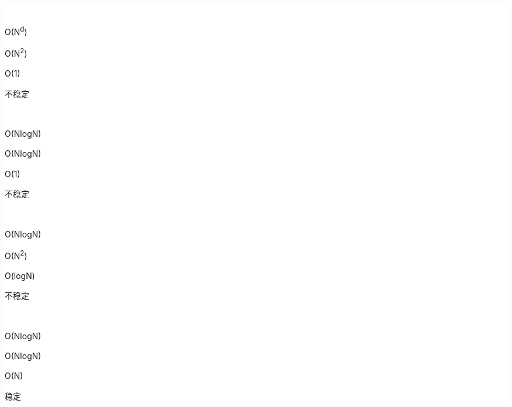 </tr><tr><td width="111" valign="top" style="border-right-width: 1px; border-bottom-width: 1px; border-left-width: 1px; border-right-color: rgb(142, 170, 219); border-bottom-color: rgb(142, 170, 219); border-left-color: rgb(142, 170, 219); border-top: none; background: rgb(0, 112, 192); padding: 0px 7px;"><p><strong><span style="color:white">希尔排序</span></strong></p></td><td width="111" valign="top" style="border-top: none; border-left: none; border-bottom-width: 1px; border-bottom-color: rgb(142, 170, 219); border-right-width: 1px; border-right-color: rgb(142, 170, 219); padding: 0px 7px;"><p>O(N<sup>d</sup>)</p></td><td width="111" valign="top" style="border-top: none; border-left: none; border-bottom-width: 1px; border-bottom-color: rgb(142, 170, 219); border-right-width: 1px; border-right-color: rgb(142, 170, 219); padding: 0px 7px;"><p>O(N<sup>2</sup>)</p></td><td width="111" valign="top" style="border-top: none; border-left: none; border-bottom-width: 1px; border-bottom-color: rgb(142, 170, 219); border-right-width: 1px; border-right-color: rgb(142, 170, 219); padding: 0px 7px;"><p>O(1)</p></td><td width="111" valign="top" style="border-top: none; border-left: none; border-bottom-width: 1px; border-bottom-color: rgb(142, 170, 219); border-right-width: 1px; border-right-color: rgb(142, 170, 219); padding: 0px 7px;"><p>不稳定</p></td></tr><tr><td width="111" valign="top" style="border-right-width: 1px; border-bottom-width: 1px; border-left-width: 1px; border-right-color: rgb(142, 170, 219); border-bottom-color: rgb(142, 170, 219); border-left-color: rgb(142, 170, 219); border-top: none; background: rgb(0, 112, 192); padding: 0px 7px;"><p><strong><span style="color:white">堆排序</span></strong></p></td><td width="111" valign="top" style="border-top: none; border-left: none; border-bottom-width: 1px; border-bottom-color: rgb(142, 170, 219); border-right-width: 1px; border-right-color: rgb(142, 170, 219); background: rgb(217, 226, 243); padding: 0px 7px;"><p>O(NlogN)</p></td><td width="111" valign="top" style="border-top: none; border-left: none; border-bottom-width: 1px; border-bottom-color: rgb(142, 170, 219); border-right-width: 1px; border-right-color: rgb(142, 170, 219); background: rgb(217, 226, 243); padding: 0px 7px;"><p>O(NlogN)</p></td><td width="111" valign="top" style="border-top: none; border-left: none; border-bottom-width: 1px; border-bottom-color: rgb(142, 170, 219); border-right-width: 1px; border-right-color: rgb(142, 170, 219); background: rgb(217, 226, 243); padding: 0px 7px;"><p>O(1)</p></td><td width="111" valign="top" style="border-top: none; border-left: none; border-bottom-width: 1px; border-bottom-color: rgb(142, 170, 219); border-right-width: 1px; border-right-color: rgb(142, 170, 219); background: rgb(217, 226, 243); padding: 0px 7px;"><p>不稳定</p></td></tr><tr><td width="111" valign="top" style="border-right-width: 1px; border-bottom-width: 1px; border-left-width: 1px; border-right-color: rgb(142, 170, 219); border-bottom-color: rgb(142, 170, 219); border-left-color: rgb(142, 170, 219); border-top: none; background: rgb(0, 112, 192); padding: 0px 7px;"><p><strong><span style="color:white">快速排序</span></strong></p></td><td width="111" valign="top" style="border-top: none; border-left: none; border-bottom-width: 1px; border-bottom-color: rgb(142, 170, 219); border-right-width: 1px; border-right-color: rgb(142, 170, 219); padding: 0px 7px;"><p>O(NlogN)</p></td><td width="111" valign="top" style="border-top: none; border-left: none; border-bottom-width: 1px; border-bottom-color: rgb(142, 170, 219); border-right-width: 1px; border-right-color: rgb(142, 170, 219); padding: 0px 7px;"><p>O(N<sup>2</sup>)</p></td><td width="111" valign="top" style="border-top: none; border-left: none; border-bottom-width: 1px; border-bottom-color: rgb(142, 170, 219); border-right-width: 1px; border-right-color: rgb(142, 170, 219); padding: 0px 7px;"><p>O(logN)</p></td><td width="111" valign="top" style="border-top: none; border-left: none; border-bottom-width: 1px; border-bottom-color: rgb(142, 170, 219); border-right-width: 1px; border-right-color: rgb(142, 170, 219); padding: 0px 7px;"><p>不稳定</p></td></tr><tr><td width="111" valign="top" style="border-right-width: 1px; border-bottom-width: 1px; border-left-width: 1px; border-right-color: rgb(142, 170, 219); border-bottom-color: rgb(142, 170, 219); border-left-color: rgb(142, 170, 219); border-top: none; background: rgb(0, 112, 192); padding: 0px 7px;"><p><strong><span style="color:white">归并排序</span></strong></p></td><td width="111" valign="top" style="border-top: none; border-left: none; border-bottom-width: 1px; border-bottom-color: rgb(142, 170, 219); border-right-width: 1px; border-right-color: rgb(142, 170, 219); background: rgb(217, 226, 243); padding: 0px 7px;"><p>O(NlogN)</p></td><td width="111" valign="top" style="border-top: none; border-left: none; border-bottom-width: 1px; border-bottom-color: rgb(142, 170, 219); border-right-width: 1px; border-right-color: rgb(142, 170, 219); background: rgb(217, 226, 243); padding: 0px 7px;"><p>O(NlogN)</p></td><td width="111" valign="top" style="border-top: none; border-left: none; border-bottom-width: 1px; border-bottom-color: rgb(142, 170, 219); border-right-width: 1px; border-right-color: rgb(142, 170, 219); background: rgb(217, 226, 243); padding: 0px 7px;"><p>O(N)</p></td><td width="111" valign="top" style="border-top: none; border-left: none; border-bottom-width: 1px; border-bottom-color: rgb(142, 170, 219); border-right-width: 1px; border-right-color: rgb(142, 170, 219); background: rgb(217, 226, 243); padding: 0px 7px;"><p>稳定</p></td></tr><tr>